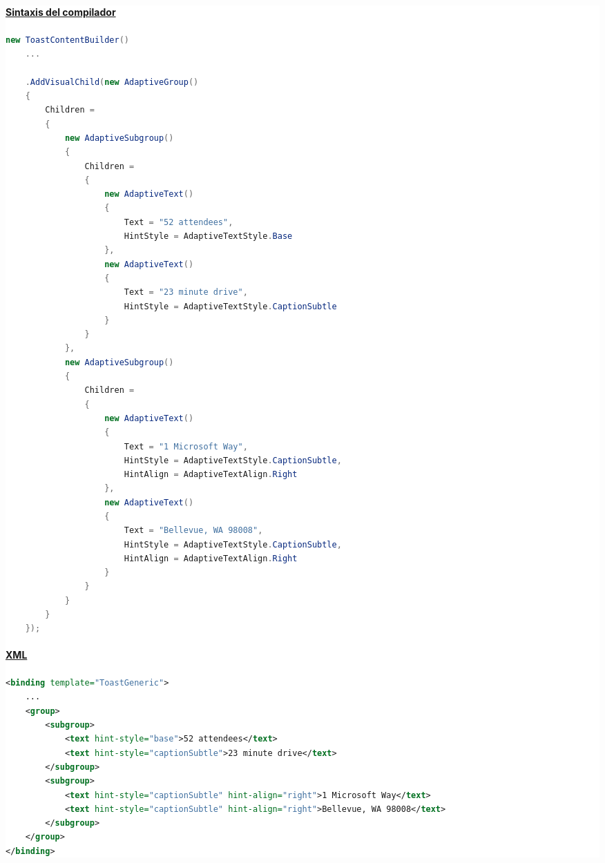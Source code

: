 #### <a name="builder-syntax"></a>[Sintaxis del compilador](#tab/builder-syntax)

```csharp
new ToastContentBuilder()
    ...
    
    .AddVisualChild(new AdaptiveGroup()
    {
        Children =
        {
            new AdaptiveSubgroup()
            {
                Children =
                {
                    new AdaptiveText()
                    {
                        Text = "52 attendees",
                        HintStyle = AdaptiveTextStyle.Base
                    },
                    new AdaptiveText()
                    {
                        Text = "23 minute drive",
                        HintStyle = AdaptiveTextStyle.CaptionSubtle
                    }
                }
            },
            new AdaptiveSubgroup()
            {
                Children =
                {
                    new AdaptiveText()
                    {
                        Text = "1 Microsoft Way",
                        HintStyle = AdaptiveTextStyle.CaptionSubtle,
                        HintAlign = AdaptiveTextAlign.Right
                    },
                    new AdaptiveText()
                    {
                        Text = "Bellevue, WA 98008",
                        HintStyle = AdaptiveTextStyle.CaptionSubtle,
                        HintAlign = AdaptiveTextAlign.Right
                    }
                }
            }
        }
    });
```

#### <a name="xml"></a>[XML](#tab/xml)

```xml
<binding template="ToastGeneric">
    ...
    <group>
        <subgroup>
            <text hint-style="base">52 attendees</text>
            <text hint-style="captionSubtle">23 minute drive</text>
        </subgroup>
        <subgroup>
            <text hint-style="captionSubtle" hint-align="right">1 Microsoft Way</text>
            <text hint-style="captionSubtle" hint-align="right">Bellevue, WA 98008</text>
        </subgroup>
    </group>
</binding>
```